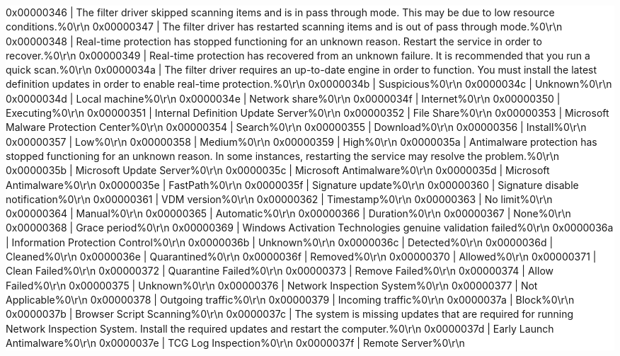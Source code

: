 0x00000346 | The filter driver skipped scanning items and is in pass through mode. This may be due to low resource conditions.%0\r\n
0x00000347 | The filter driver has restarted scanning items and is out of pass through mode.%0\r\n
0x00000348 | Real-time protection has stopped functioning for an unknown reason. Restart the service in order to recover.%0\r\n
0x00000349 | Real-time protection has recovered from an unknown failure. It is recommended that you run a quick scan.%0\r\n
0x0000034a | The filter driver requires an up-to-date engine in order to function. You must install the latest definition updates in order to enable real-time protection.%0\r\n
0x0000034b | Suspicious%0\r\n
0x0000034c | Unknown%0\r\n
0x0000034d | Local machine%0\r\n
0x0000034e | Network share%0\r\n
0x0000034f | Internet%0\r\n
0x00000350 | Executing%0\r\n
0x00000351 | Internal Definition Update Server%0\r\n
0x00000352 | File Share%0\r\n
0x00000353 | Microsoft Malware Protection Center%0\r\n
0x00000354 | Search%0\r\n
0x00000355 | Download%0\r\n
0x00000356 | Install%0\r\n
0x00000357 | Low%0\r\n
0x00000358 | Medium%0\r\n
0x00000359 | High%0\r\n
0x0000035a | Antimalware protection has stopped functioning for an unknown reason. In some instances, restarting the service may resolve the problem.%0\r\n
0x0000035b | Microsoft Update Server%0\r\n
0x0000035c | Microsoft Antimalware%0\r\n
0x0000035d | Microsoft Antimalware%0\r\n
0x0000035e | FastPath%0\r\n
0x0000035f | Signature update%0\r\n
0x00000360 | Signature disable notification%0\r\n
0x00000361 | VDM version%0\r\n
0x00000362 | Timestamp%0\r\n
0x00000363 | No limit%0\r\n
0x00000364 | Manual%0\r\n
0x00000365 | Automatic%0\r\n
0x00000366 | Duration%0\r\n
0x00000367 | None%0\r\n
0x00000368 | Grace period%0\r\n
0x00000369 | Windows Activation Technologies genuine validation failed%0\r\n
0x0000036a | Information Protection Control%0\r\n
0x0000036b | Unknown%0\r\n
0x0000036c | Detected%0\r\n
0x0000036d | Cleaned%0\r\n
0x0000036e | Quarantined%0\r\n
0x0000036f | Removed%0\r\n
0x00000370 | Allowed%0\r\n
0x00000371 | Clean Failed%0\r\n
0x00000372 | Quarantine Failed%0\r\n
0x00000373 | Remove Failed%0\r\n
0x00000374 | Allow Failed%0\r\n
0x00000375 | Unknown%0\r\n
0x00000376 | Network Inspection System%0\r\n
0x00000377 | Not Applicable%0\r\n
0x00000378 | Outgoing traffic%0\r\n
0x00000379 | Incoming traffic%0\r\n
0x0000037a | Block%0\r\n
0x0000037b | Browser Script Scanning%0\r\n
0x0000037c | The system is missing updates that are required for running Network Inspection System.  Install the required updates and restart the computer.%0\r\n
0x0000037d | Early Launch Antimalware%0\r\n
0x0000037e | TCG Log Inspection%0\r\n
0x0000037f | Remote Server%0\r\n